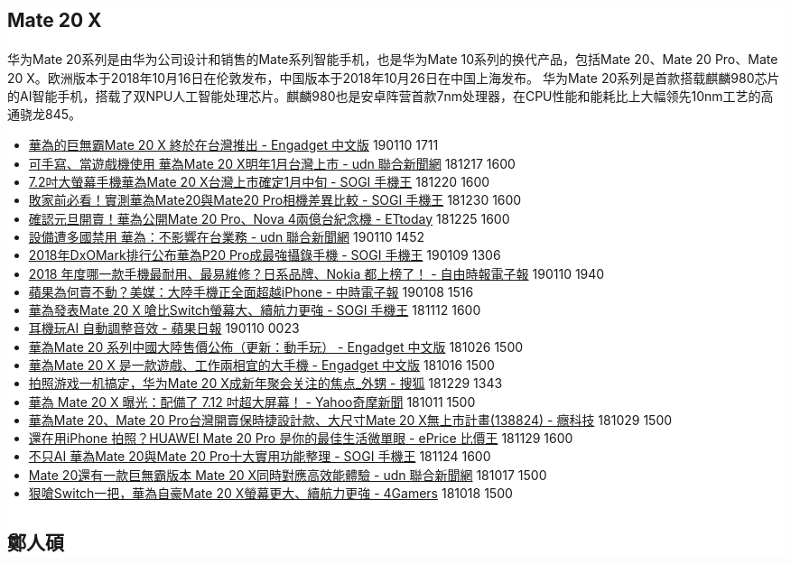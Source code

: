 ## Mate 20 X

华为Mate 20系列是由华为公司设计和销售的Mate系列智能手机，也是华为Mate 10系列的换代产品，包括Mate 20、Mate 20 Pro、Mate 20 X。欧洲版本于2018年10月16日在伦敦发布，中国版本于2018年10月26日在中国上海发布。
华为Mate 20系列是首款搭载麒麟980芯片的AI智能手机，搭载了双NPU人工智能处理芯片。麒麟980也是安卓阵营首款7nm处理器，在CPU性能和能耗比上大幅领先10nm工艺的高通骁龙845。
- [華為的巨無霸Mate 20 X 終於在台灣推出 - Engadget 中文版](https://chinese.engadget.com/2019/01/10/huawei-mate-20-x-tw/ "華為的巨無霸Mate 20 X 終於在台灣推出 - Engadget 中文版") 190110 1711
- [可手寫、當遊戲機使用 華為Mate 20 X明年1月台灣上市 - udn 聯合新聞網](https://udn.com/news/story/7098/3539748 "可手寫、當遊戲機使用 華為Mate 20 X明年1月台灣上市 - udn 聯合新聞網") 181217 1600
- [7.2吋大螢幕手機華為Mate 20 X台灣上市確定1月中旬 - SOGI 手機王](https://www.sogi.com.tw/articles/huawei_mate20x/6252092 "7.2吋大螢幕手機華為Mate 20 X台灣上市確定1月中旬 - SOGI 手機王") 181220 1600
- [敗家前必看！實測華為Mate20與Mate20 Pro相機差異比較 - SOGI 手機王](https://www.sogi.com.tw/articles/huawei_mate20_pro/6252093 "敗家前必看！實測華為Mate20與Mate20 Pro相機差異比較 - SOGI 手機王") 181230 1600
- [確認元旦開賣！華為公開Mate 20 Pro、Nova 4兩億台紀念機 - ETtoday](https://www.ettoday.net/news/20181225/1340186.htm "確認元旦開賣！華為公開Mate 20 Pro、Nova 4兩億台紀念機 - ETtoday") 181225 1600
- [設備遭多國禁用 華為：不影響在台業務 - udn 聯合新聞網](https://udn.com/news/story/7240/3585660 "設備遭多國禁用 華為：不影響在台業務 - udn 聯合新聞網") 190110 1452
- [2018年DxOMark排行公布華為P20 Pro成最強攝錄手機 - SOGI 手機王](https://www.sogi.com.tw/articles/huawei_p20_pro/6252219 "2018年DxOMark排行公布華為P20 Pro成最強攝錄手機 - SOGI 手機王") 190109 1306
- [2018 年度哪一款手機最耐用、最易維修？日系品牌、Nokia 都上榜了！ - 自由時報電子報](http://3c.ltn.com.tw/news/35592 "2018 年度哪一款手機最耐用、最易維修？日系品牌、Nokia 都上榜了！ - 自由時報電子報") 190110 1940
- [蘋果為何賣不動？美媒：大陸手機正全面超越iPhone - 中時電子報](https://www.chinatimes.com/realtimenews/20190108002781-260410 "蘋果為何賣不動？美媒：大陸手機正全面超越iPhone - 中時電子報") 190108 1516
- [華為發表Mate 20 X 嗆比Switch螢幕大、續航力更強 - SOGI 手機王](https://www.sogi.com.tw/articles/huawei_mate20x/6251811 "華為發表Mate 20 X 嗆比Switch螢幕大、續航力更強 - SOGI 手機王") 181112 1600
- [耳機玩AI 自動調整音效 - 蘋果日報](https://tw.appledaily.com/new/realtime/20190110/1497813/ "耳機玩AI 自動調整音效 - 蘋果日報") 190110 0023
- [華為Mate 20 系列中國大陸售價公佈（更新：動手玩） - Engadget 中文版](https://chinese.engadget.com/2018/10/26/huawei-mate-20-series-china/ "華為Mate 20 系列中國大陸售價公佈（更新：動手玩） - Engadget 中文版") 181026 1500
- [華為Mate 20 X 是一款遊戲、工作兩相宜的大手機 - Engadget 中文版](https://chinese.engadget.com/2018/10/16/mate-20-x/ "華為Mate 20 X 是一款遊戲、工作兩相宜的大手機 - Engadget 中文版") 181016 1500
- [拍照游戏一机搞定，华为Mate 20 X成新年聚会关注的焦点_外甥 - 搜狐](http://www.sohu.com/a/285437284_264578 "拍照游戏一机搞定，华为Mate 20 X成新年聚会关注的焦点_外甥 - 搜狐") 181229 1343
- [華為 Mate 20 X 曝光：配備了 7.12 吋超大屏幕！ - Yahoo奇摩新聞](https://tw.news.yahoo.com/%E8%8F%AF%E7%82%BA-mate-20-x-%E6%9B%9D%E5%85%89-040249202.html "華為 Mate 20 X 曝光：配備了 7.12 吋超大屏幕！ - Yahoo奇摩新聞") 181011 1500
- [華為Mate 20、Mate 20 Pro台灣開賣保時捷設計款、大尺寸Mate 20 X無上市計畫(138824) - 癮科技](https://www.cool3c.com/article/138824 "華為Mate 20、Mate 20 Pro台灣開賣保時捷設計款、大尺寸Mate 20 X無上市計畫(138824) - 癮科技") 181029 1500
- [還在用iPhone 拍照？HUAWEI Mate 20 Pro 是你的最佳生活微單眼 - ePrice 比價王](https://www.eprice.com.tw/mobile/talk/4546/5167465/1/rv/huawei-mate-20-review/ "還在用iPhone 拍照？HUAWEI Mate 20 Pro 是你的最佳生活微單眼 - ePrice 比價王") 181129 1600
- [不只AI 華為Mate 20與Mate 20 Pro十大實用功能整理 - SOGI 手機王](https://www.sogi.com.tw/articles/huawei_mate20pro/6251947 "不只AI 華為Mate 20與Mate 20 Pro十大實用功能整理 - SOGI 手機王") 181124 1600
- [Mate 20還有一款巨無霸版本 Mate 20 X同時對應高效能體驗 - udn 聯合新聞網](https://udn.com/news/story/7086/3425947 "Mate 20還有一款巨無霸版本 Mate 20 X同時對應高效能體驗 - udn 聯合新聞網") 181017 1500
- [狠嗆Switch一把，華為自豪Mate 20 X螢幕更大、續航力更強 - 4Gamers](https://www.4gamers.com.tw/news/detail/36778/huawei-says-mate-20-x-is-better-than-nintendo-switch "狠嗆Switch一把，華為自豪Mate 20 X螢幕更大、續航力更強 - 4Gamers") 181018 1500

## 鄭人碩
